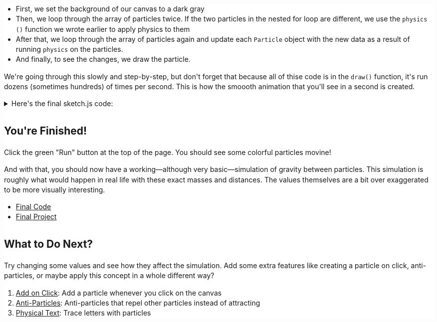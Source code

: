 - First, we set the background of our canvas to a dark gray
- Then, we loop through the array of particles twice. If the two particles in the nested for loop are different, we use the `physics()` function we wrote earlier to apply physics to them
- After that, we loop through the array of particles again and update each `Particle` object with the new data as a result of running `physics` on the particles.
- And finally, to see the changes, we draw the particle.

We're going through this slowly and step-by-step, but don't forget that because all of thise code is in the `draw()` function, it's run dozens (sometimes hundreds) of times per second. This is how the smoooth animation that you'll see in a second is created.

<details><summary>Here's the final sketch.js code:</summary></details>

## You're Finished!

Click the green "Run" button at the top of the page. You should see some colorful particles movine!

And with that, you should now have a working—although very basic—simulation of gravity between particles. This simulation is roughly what would happen in real life with these exact masses and distances. The values themselves are a bit over exaggerated to be more visually interesting.

- [Final Code](https://github.com/Luna5379/Particle-Physics/fork)
- [Final Project](https://luna5379.github.io/Particle-Physics/)

## What to Do Next?

Try changing some values and see how they affect the simulation. Add some extra features like creating a particle on click, anti-particles, or maybe apply this concept in a whole different way?

1. [Add on Click](https://github.com/Luna5379/Particle-Physics-Add-on-Click/fork): Add a particle whenever you click on the canvas
2. [Anti-Particles](https://github.com/Luna5379/-Particle-Physics-Anti-Particle/fork): Anti-particles that repel other particles instead of attracting
3. [Physical Text](https://github.com/Luna5379/Particle-Physics-Text/fork): Trace letters with particles
